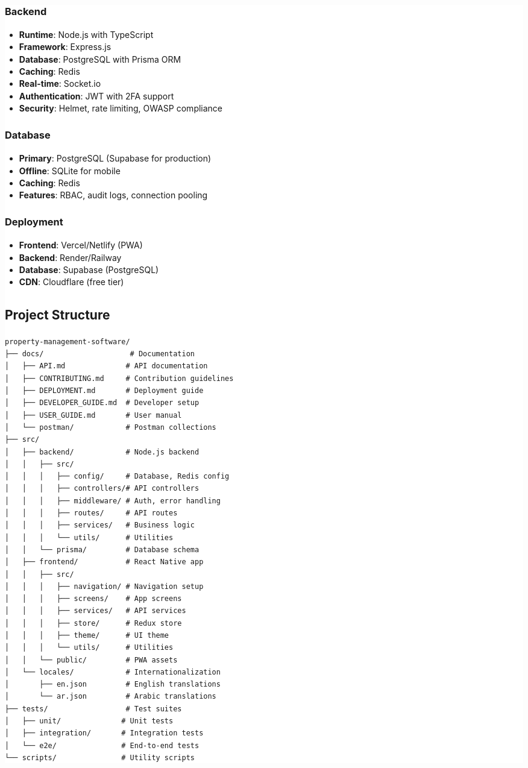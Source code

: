 ### Backend
- **Runtime**: Node.js with TypeScript
- **Framework**: Express.js
- **Database**: PostgreSQL with Prisma ORM
- **Caching**: Redis
- **Real-time**: Socket.io
- **Authentication**: JWT with 2FA support
- **Security**: Helmet, rate limiting, OWASP compliance

### Database
- **Primary**: PostgreSQL (Supabase for production)
- **Offline**: SQLite for mobile
- **Caching**: Redis
- **Features**: RBAC, audit logs, connection pooling

### Deployment
- **Frontend**: Vercel/Netlify (PWA)
- **Backend**: Render/Railway
- **Database**: Supabase (PostgreSQL)
- **CDN**: Cloudflare (free tier)

## Project Structure

```
property-management-software/
├── docs/                    # Documentation
│   ├── API.md              # API documentation
│   ├── CONTRIBUTING.md     # Contribution guidelines
│   ├── DEPLOYMENT.md       # Deployment guide
│   ├── DEVELOPER_GUIDE.md  # Developer setup
│   ├── USER_GUIDE.md       # User manual
│   └── postman/            # Postman collections
├── src/
│   ├── backend/            # Node.js backend
│   │   ├── src/
│   │   │   ├── config/     # Database, Redis config
│   │   │   ├── controllers/# API controllers
│   │   │   ├── middleware/ # Auth, error handling
│   │   │   ├── routes/     # API routes
│   │   │   ├── services/   # Business logic
│   │   │   └── utils/      # Utilities
│   │   └── prisma/         # Database schema
│   ├── frontend/           # React Native app
│   │   ├── src/
│   │   │   ├── navigation/ # Navigation setup
│   │   │   ├── screens/    # App screens
│   │   │   ├── services/   # API services
│   │   │   ├── store/      # Redux store
│   │   │   ├── theme/      # UI theme
│   │   │   └── utils/      # Utilities
│   │   └── public/         # PWA assets
│   └── locales/            # Internationalization
│       ├── en.json         # English translations
│       └── ar.json         # Arabic translations
├── tests/                  # Test suites
│   ├── unit/              # Unit tests
│   ├── integration/       # Integration tests
│   └── e2e/               # End-to-end tests
└── scripts/               # Utility scripts
```
